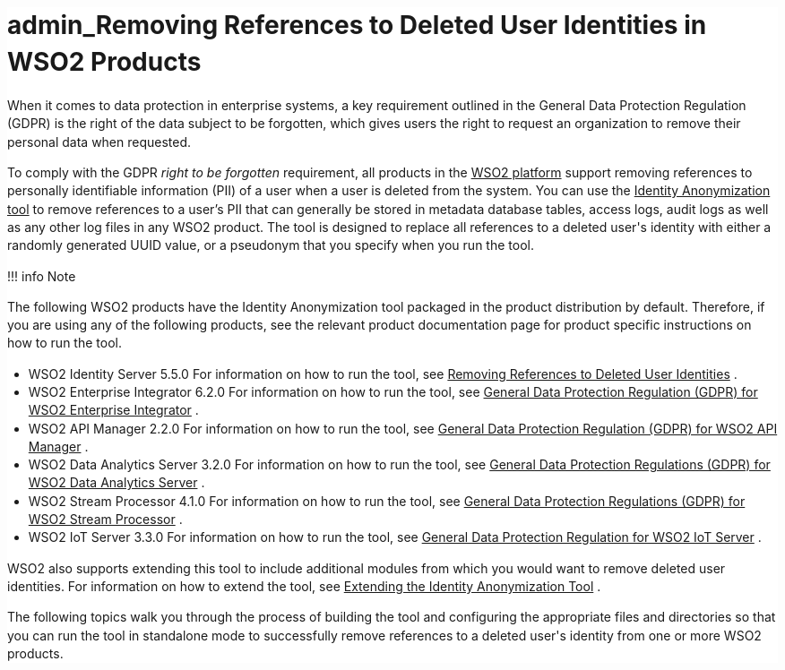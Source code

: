 # admin\_Removing References to Deleted User Identities in WSO2 Products

When it comes to data protection in enterprise systems, a key requirement outlined in the General Data Protection Regulation (GDPR) is the right of the data subject to be forgotten, which gives users the right to request an organization to remove their personal data when requested.

To comply with the GDPR *right to be forgotten* requirement, all products in the [WSO2 platform](https://wso2.com/platform) support removing references to personally identifiable information (PII) of a user when a user is deleted from the system. You can use the [Identity Anonymization tool](https://github.com/wso2/identity-anonymization-tool.git) to remove references to a user’s PII that can generally be stored in metadata database tables, access logs, audit logs as well as any other log files in any WSO2 product.
The tool is designed to replace all references to a deleted user's identity with either a randomly generated UUID value, or a pseudonym that you specify when you run the tool.

!!! info
Note

The following WSO2 products have the Identity Anonymization tool packaged in the product distribution by default. Therefore, if you are using any of the following products, see the relevant product documentation page for product specific instructions on how to run the tool.

-   WSO2 Identity Server 5.5.0
    For information on how to run the tool, see [Removing References to Deleted User Identities](https://docs.wso2.com/display/IS550/Removing+References+to+Deleted+User+Identities) .
-   WSO2 Enterprise Integrator 6.2.0
    For information on how to run the tool, see [General Data Protection Regulation (GDPR) for WSO2 Enterprise Integrator](https://docs.wso2.com/display/EI6xx/General+Data+Protection+Regulation+%28GDPR%29+for+WSO2+EI) .
-   WSO2 API Manager 2.2.0
    For information on how to run the tool, see [General Data Protection Regulation (GDPR) for WSO2 API Manager](https://docs.wso2.com/display/AM220/General+Data+Protection+Regulation+%28GDPR%29+for+WSO2+API+Manager) .
-   WSO2 Data Analytics Server 3.2.0
    For information on how to run the tool, see [General Data Protection Regulations (GDPR) for WSO2 Data Analytics Server](https://docs.wso2.com/display/DAS320/General+Data+Protection+Regulations+%28GDPR%29+for+WSO2+Data+Analytics+Server) .
-   WSO2 Stream Processor 4.1.0
    For information on how to run the tool, see [General Data Protection Regulations (GDPR) for WSO2 Stream Processor](https://docs.wso2.com/display/SP410/General+Data+Protection+Regulations+%28GDPR%29+for+WSO2+Stream+Processor) .
-   WSO2 IoT Server 3.3.0
    For information on how to run the tool, see [General Data Protection Regulation for WSO2 IoT Server](https://docs.wso2.com/display/IOTS330/General+Data+Protection+Regulation+for+WSO2+IoT+Server) .


WSO2 also supports extending this tool to include additional modules from which you would want to remove deleted user identities. For information on how to extend the tool, see [Extending the Identity Anonymization Tool](https://docs.wso2.com/display/ADMIN44x/Extending+the+Identity+Anonymization+Tool) .

The following topics walk you through the process of building the tool and configuring the appropriate files and directories so that you can run the tool in standalone mode to successfully remove references to a deleted user's identity from one or more WSO2 products.
